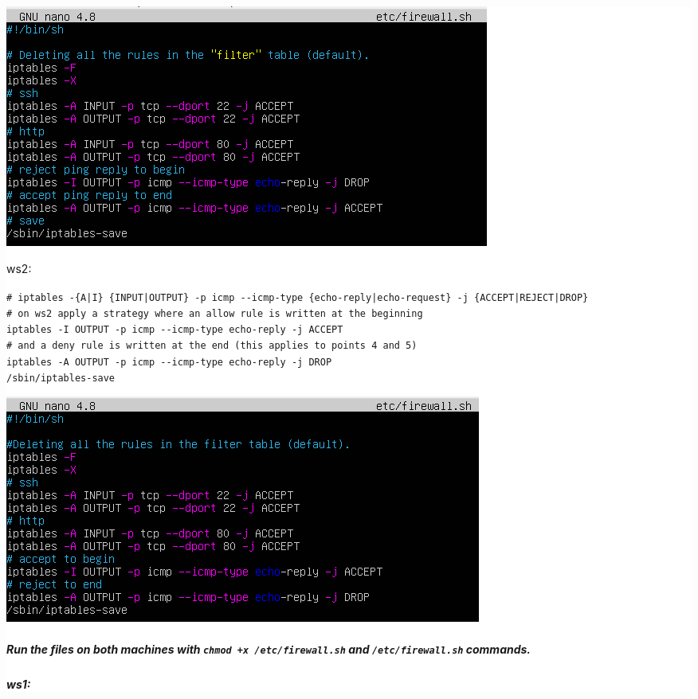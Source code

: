 ![4.1.1](../misc/images/report_img/4.1.1.png)


ws2:
```shell
# iptables -{A|I} {INPUT|OUTPUT} -p icmp --icmp-type {echo-reply|echo-request} -j {ACCEPT|REJECT|DROP}
# on ws2 apply a strategy where an allow rule is written at the beginning 
iptables -I OUTPUT -p icmp --icmp-type echo-reply -j ACCEPT
# and a deny rule is written at the end (this applies to points 4 and 5)
iptables -A OUTPUT -p icmp --icmp-type echo-reply -j DROP
/sbin/iptables-save
```
![4.1.3](../misc/images/report_img/4.1.3.png)

##### Run the files on both machines with `chmod +x /etc/firewall.sh` and `/etc/firewall.sh` commands.
##### ws1:
